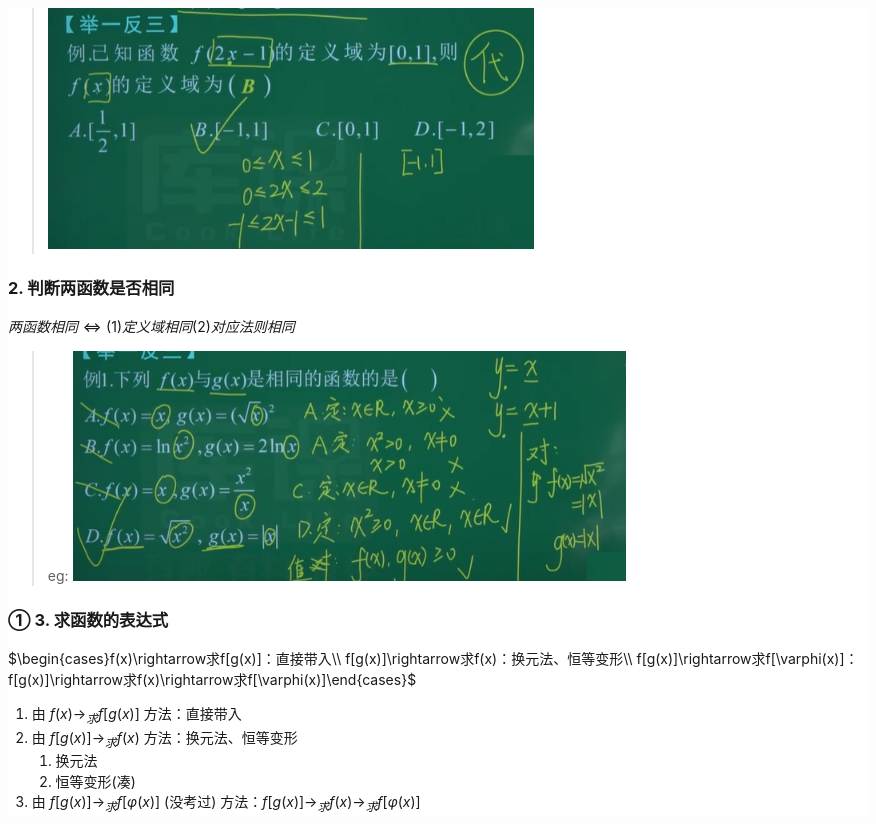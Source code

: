 ><img src="../MDImg/升本/高数/高数精讲课/Ⅰ.函数极限与连续/1.2.2eg.png" alt="img" style="zoom:80%;" />

### 2. 判断两函数是否相同

$两函数相同\Leftrightarrow(1)定义域相同(2)对应法则相同$

> eg:
> <img src="../MDImg/升本/高数/高数精讲课/Ⅰ.函数极限与连续/2.1eg.png" alt="img" style="zoom:80%;" />

### ①  3. 求函数的表达式

$\begin{cases}f(x)\rightarrow求f[g(x)]：直接带入\\
f[g(x)]\rightarrow求f(x)：换元法、恒等变形\\
f[g(x)]\rightarrow求f[\varphi(x)]：f[g(x)]\rightarrow求f(x)\rightarrow求f[\varphi(x)]\end{cases}$

1. 由 $f(x)\rightarrow_求f[g(x)]$
   方法：直接带入
2. 由 $f[g(x)]\rightarrow_求f(x)$
   方法：换元法、恒等变形
   1. 换元法
   2. 恒等变形(凑)
3. 由 $f[g(x)]\rightarrow_求f[\varphi(x)]$ (没考过)
   方法：$f[g(x)]\rightarrow_求f(x)\rightarrow_求f[\varphi(x)]$
